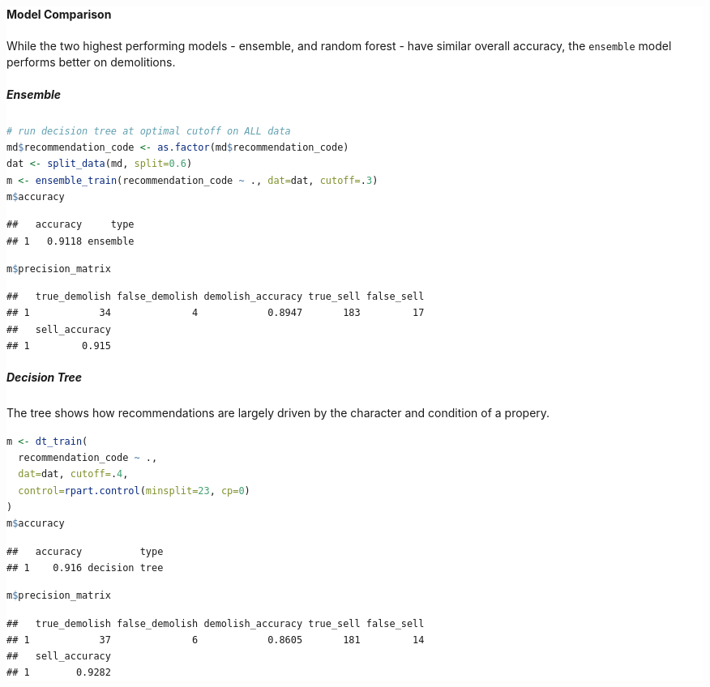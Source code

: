 #### Model Comparison

While the two highest performing models - ensemble, and random forest - have 
similar overall accuracy, the `ensemble` model performs better on demolitions.

##### Ensemble

```r
# run decision tree at optimal cutoff on ALL data
md$recommendation_code <- as.factor(md$recommendation_code)
dat <- split_data(md, split=0.6)
m <- ensemble_train(recommendation_code ~ ., dat=dat, cutoff=.3)
m$accuracy
```

```
##   accuracy     type
## 1   0.9118 ensemble
```

```r
m$precision_matrix
```

```
##   true_demolish false_demolish demolish_accuracy true_sell false_sell
## 1            34              4            0.8947       183         17
##   sell_accuracy
## 1         0.915
```

##### Decision Tree

The tree  shows how recommendations are largely driven by the character and 
condition of a propery.


```r
m <- dt_train(
  recommendation_code ~ ., 
  dat=dat, cutoff=.4, 
  control=rpart.control(minsplit=23, cp=0)
)
m$accuracy
```

```
##   accuracy          type
## 1    0.916 decision tree
```

```r
m$precision_matrix
```

```
##   true_demolish false_demolish demolish_accuracy true_sell false_sell
## 1            37              6            0.8605       181         14
##   sell_accuracy
## 1        0.9282
```
